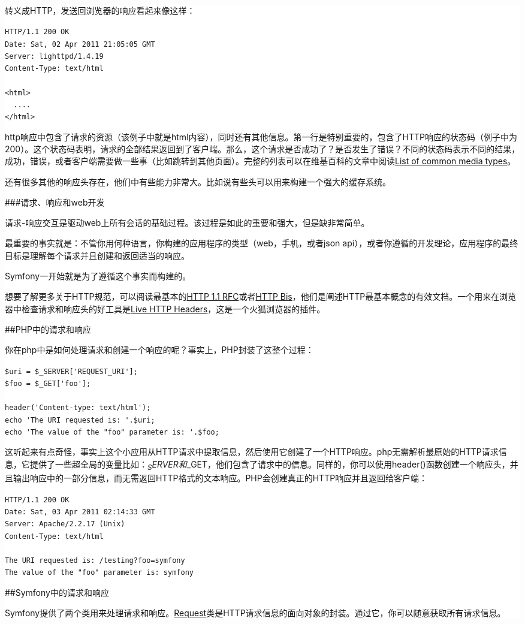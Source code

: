 
转义成HTTP，发送回浏览器的响应看起来像这样：

    HTTP/1.1 200 OK    
    Date: Sat, 02 Apr 2011 21:05:05 GMT    
    Server: lighttpd/1.4.19    
    Content-Type: text/html   
    
    <html>   
      ....   
    </html>    


http响应中包含了请求的资源（该例子中就是html内容），同时还有其他信息。第一行是特别重要的，包含了HTTP响应的状态码（例子中为200）。这个状态码表明，请求的全部结果返回到了客户端。那么，这个请求是否成功了？是否发生了错误？不同的状态码表示不同的结果，成功，错误，或者客户端需要做一些事（比如跳转到其他页面）。完整的列表可以在维基百科的文章中阅读[List of common media types](http://en.wikipedia.org/wiki/Internet_media_type#List_of_common_media_types)。

还有很多其他的响应头存在，他们中有些能力非常大。比如说有些头可以用来构建一个强大的缓存系统。


###请求、响应和web开发

请求-响应交互是驱动web上所有会话的基础过程。该过程是如此的重要和强大，但是缺非常简单。

最重要的事实就是：不管你用何种语言，你构建的应用程序的类型（web，手机，或者json api），或者你遵循的开发理论，应用程序的最终目标是理解每个请求并且创建和返回适当的响应。

Symfony一开始就是为了遵循这个事实而构建的。

想要了解更多关于HTTP规范，可以阅读最基本的[HTTP 1.1 RFC](http://www.w3.org/Protocols/rfc2616/rfc2616.html)或者[HTTP Bis](http://datatracker.ietf.org/wg/httpbis/)，他们是阐述HTTP最基本概念的有效文档。一个用来在浏览器中检查请求和响应头的好工具是[Live HTTP Headers](https://addons.mozilla.org/en-US/firefox/addon/live-http-headers/)，这是一个火狐浏览器的插件。

##PHP中的请求和响应

你在php中是如何处理请求和创建一个响应的呢？事实上，PHP封装了这整个过程：

    $uri = $_SERVER['REQUEST_URI'];    
    $foo = $_GET['foo'];    
    
    header('Content-type: text/html');    
    echo 'The URI requested is: '.$uri;    
    echo 'The value of the "foo" parameter is: '.$foo;


这听起来有点奇怪，事实上这个小应用从HTTP请求中提取信息，然后使用它创建了一个HTTP响应。php无需解析最原始的HTTP请求信息，它提供了一些超全局的变量比如：$_SERVER和$_GET，他们包含了请求中的信息。同样的，你可以使用header()函数创建一个响应头，并且输出响应中的一部分信息，而无需返回HTTP格式的文本响应。PHP会创建真正的HTTP响应并且返回给客户端：

    HTTP/1.1 200 OK     
    Date: Sat, 03 Apr 2011 02:14:33 GMT    
    Server: Apache/2.2.17 (Unix)    
    Content-Type: text/html    
    
    The URI requested is: /testing?foo=symfony     
    The value of the "foo" parameter is: symfony    



##Symfony中的请求和响应


Symfony提供了两个类用来处理请求和响应。[Request](http://api.symfony.com/2.4/Symfony/Component/HttpFoundation/Request.html)类是HTTP请求信息的面向对象的封装。通过它，你可以随意获取所有请求信息。
